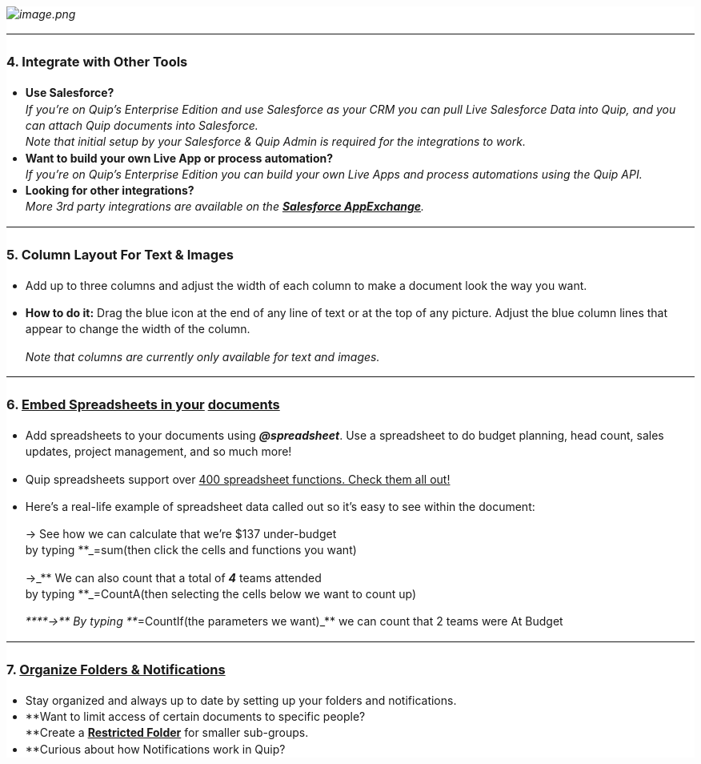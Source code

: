 <p><em><img src="https://www.quipsupport.com/hc/article_attachments/360018466312/blobid0.png" alt="image.png"></em></p>
<hr>
<h3 id="integrate-with-other-tools">4. Integrate with Other Tools</h3>
<ul>
<li><strong>Use Salesforce?</strong><br>
<em>If you’re on Quip’s Enterprise Edition and use Salesforce as your CRM you can pull Live Salesforce Data into Quip, and you can attach Quip documents into Salesforce.</em><br>
<em>Note that initial setup by your Salesforce &amp; Quip Admin is required for the integrations to work.</em></li>
<li><strong>Want to build your own Live App or process automation?</strong><br>
<em>If you’re on Quip’s Enterprise Edition you can build your own Live Apps and process automations using the Quip API.</em></li>
<li><strong>Looking for other integrations?</strong><br>
<em>More 3rd party integrations are available on the  <strong><a href="https://appexchange.salesforce.com/mktcollections/cloud-collections/Quip">Salesforce AppExchange</a></strong>.</em></li>
</ul>
<hr>
<h3 id="column-layout-for-text--images">5. Column Layout For Text &amp; Images</h3>
<ul>
<li>
<p>Add up to three columns and adjust the width of each column to make a document look the way you want.</p>
</li>
<li>
<p><strong>How to do it:</strong> Drag the blue icon at the end of any line of text or at the top of any picture. Adjust the blue column lines that appear to change the width of the column.</p>
<p><em>Note that columns are currently only available for text and images.</em></p>
</li>
</ul>
<hr>
<h3 id="embed-spreadsheets-in-your-documents">6.  <a href="https://www.quipsupport.com/hc/en-us/sections/202318246-Spreadsheets">Embed Spreadsheets in your</a> <a href="https://www.quipsupport.com/hc/en-us/sections/202318246-Spreadsheets">documents</a></h3>
<ul>
<li>
<p>Add spreadsheets to your documents using  <em><strong>@spreadsheet</strong></em>. Use a spreadsheet to do budget planning, head count, sales updates, project management, and so much more!</p>
</li>
<li>
<p>Quip spreadsheets support over  <a href="https://quip.com/4PwFADor2VYB">400 spreadsheet functions. Check them all out!</a></p>
</li>
<li>
<p>Here’s a real-life example of spreadsheet data called out so it’s easy to see within the document:</p>
<p>→ See how we can calculate that we’re $137 under-budget<br>
by typing  **_=sum(then click the cells and functions you want)</p>
<p>→_** We can also count that a total of <strong><em>4</em></strong> teams attended<br>
by typing  **_=CountA(then selecting the cells below we want to count up)</p>
<p><em>****<em>→</em>** By typing **</em>=CountIf(the parameters we want)_** we can count that 2 teams were At Budget</p>
</li>
</ul>
<hr>
<h3 id="organize-folders--notifications">7.  <a href="https://www.quipsupport.com/hc/en-us/articles/115001209203-The-Optimal-Quip-setup-for-large-companies">Organize Folders &amp; Notifications</a></h3>
<ul>
<li>Stay organized and always up to date by setting up your folders and notifications.</li>
<li>**Want to limit access of certain documents to specific people?<br>
**Create a  <strong><a href="https://www.quipsupport.com/hc/en-us/articles/210437086-How-do-I-create-a-restricted-folder-">Restricted Folder</a></strong>  for smaller sub-groups.</li>
<li>**Curious about how Notifications work in Quip?<br>